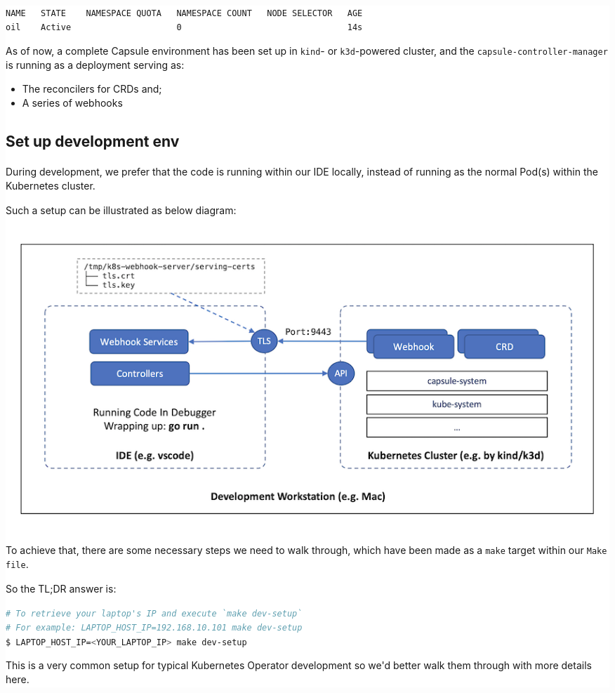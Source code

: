 ```sh
NAME   STATE    NAMESPACE QUOTA   NAMESPACE COUNT   NODE SELECTOR   AGE
oil    Active                     0                                 14s
```

As of now, a complete Capsule environment has been set up in `kind`- or `k3d`-powered cluster, and the `capsule-controller-manager` is running as a deployment serving as:

- The reconcilers for CRDs and;
- A series of webhooks


## Set up development env

During development, we prefer that the code is running within our IDE locally, instead of running as the normal Pod(s) within the Kubernetes cluster.

Such a setup can be illustrated as below diagram:

![Development Env](assets/dev-env.png)

To achieve that, there are some necessary steps we need to walk through, which have been made as a `make` target within our `Makefile`.

So the TL;DR answer is:

```sh
# To retrieve your laptop's IP and execute `make dev-setup`
# For example: LAPTOP_HOST_IP=192.168.10.101 make dev-setup
$ LAPTOP_HOST_IP=<YOUR_LAPTOP_IP> make dev-setup
```

This is a very common setup for typical Kubernetes Operator development so we'd better walk them through with more details here.
